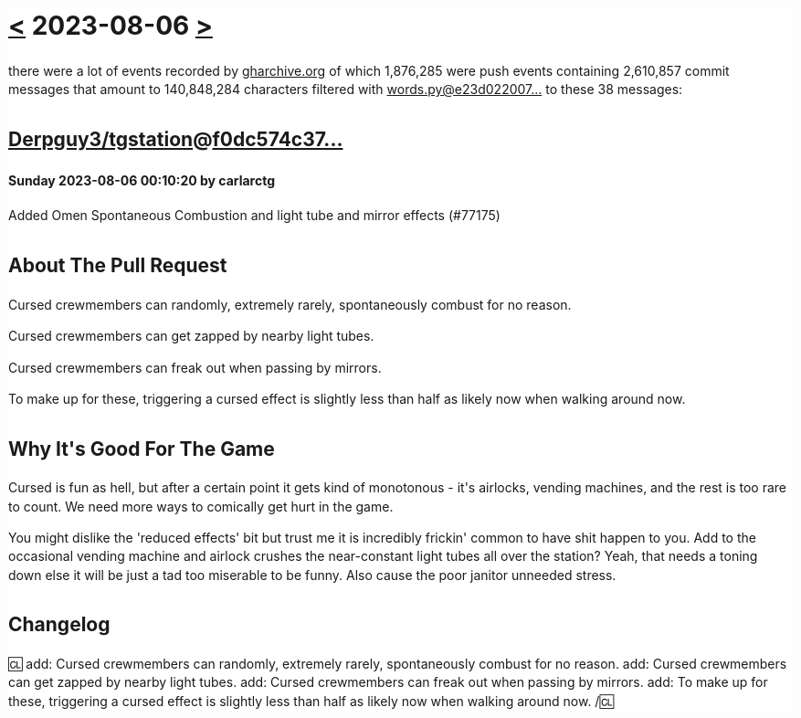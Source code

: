 # [<](2023-08-05.md) 2023-08-06 [>](2023-08-07.md)

there were a lot of events recorded by [gharchive.org](https://www.gharchive.org/) of which 1,876,285 were push events containing 2,610,857 commit messages that amount to 140,848,284 characters filtered with [words.py@e23d022007...](https://github.com/defgsus/good-github/blob/e23d022007992279f9bcb3a9fd40126629d787e2/src/words.py) to these 38 messages:


## [Derpguy3/tgstation](https://github.com/Derpguy3/tgstation)@[f0dc574c37...](https://github.com/Derpguy3/tgstation/commit/f0dc574c37c6defc0a9e2d4117d20c3963a11d86)
#### Sunday 2023-08-06 00:10:20 by carlarctg

Added Omen Spontaneous Combustion and light tube and mirror effects (#77175)

## About The Pull Request

Cursed crewmembers can randomly, extremely rarely, spontaneously combust
for no reason.

Cursed crewmembers can get zapped by nearby light tubes.

Cursed crewmembers can freak out when passing by mirrors.

To make up for these, triggering a cursed effect is slightly less than
half as likely now when walking around now.

## Why It's Good For The Game

Cursed is fun as hell, but after a certain point it gets kind of
monotonous - it's airlocks, vending machines, and the rest is too rare
to count. We need more ways to comically get hurt in the game.

You might dislike the 'reduced effects' bit but trust me it is
incredibly frickin' common to have shit happen to you. Add to the
occasional vending machine and airlock crushes the near-constant light
tubes all over the station? Yeah, that needs a toning down else it will
be just a tad too miserable to be funny. Also cause the poor janitor
unneeded stress.

## Changelog

:cl:
add: Cursed crewmembers can randomly, extremely rarely, spontaneously
combust for no reason.
add: Cursed crewmembers can get zapped by nearby light tubes.
add: Cursed crewmembers can freak out when passing by mirrors.
add: To make up for these, triggering a cursed effect is slightly less
than half as likely now when walking around now.
/:cl:
